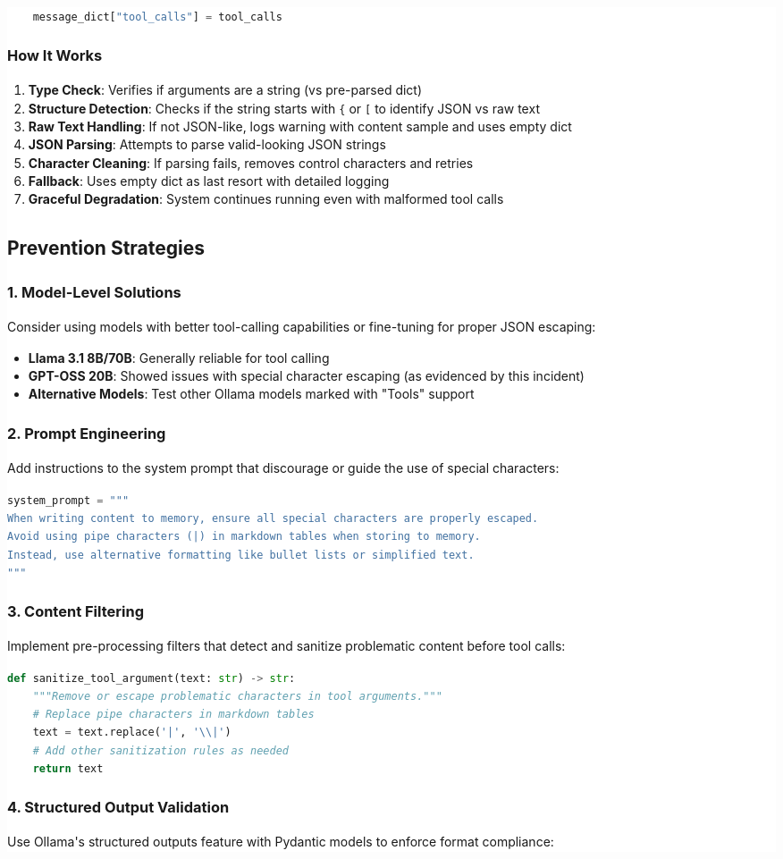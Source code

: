 ```python
    message_dict["tool_calls"] = tool_calls
```

### How It Works

1. **Type Check**: Verifies if arguments are a string (vs pre-parsed dict)
2. **Structure Detection**: Checks if the string starts with `{` or `[` to identify JSON vs raw text
3. **Raw Text Handling**: If not JSON-like, logs warning with content sample and uses empty dict
4. **JSON Parsing**: Attempts to parse valid-looking JSON strings
5. **Character Cleaning**: If parsing fails, removes control characters and retries
6. **Fallback**: Uses empty dict as last resort with detailed logging
7. **Graceful Degradation**: System continues running even with malformed tool calls

## Prevention Strategies

### 1. Model-Level Solutions

Consider using models with better tool-calling capabilities or fine-tuning for proper JSON escaping:

- **Llama 3.1 8B/70B**: Generally reliable for tool calling
- **GPT-OSS 20B**: Showed issues with special character escaping (as evidenced by this incident)
- **Alternative Models**: Test other Ollama models marked with "Tools" support

### 2. Prompt Engineering

Add instructions to the system prompt that discourage or guide the use of special characters:

```python
system_prompt = """
When writing content to memory, ensure all special characters are properly escaped.
Avoid using pipe characters (|) in markdown tables when storing to memory.
Instead, use alternative formatting like bullet lists or simplified text.
"""
```

### 3. Content Filtering

Implement pre-processing filters that detect and sanitize problematic content before tool calls:

```python
def sanitize_tool_argument(text: str) -> str:
    """Remove or escape problematic characters in tool arguments."""
    # Replace pipe characters in markdown tables
    text = text.replace('|', '\\|')
    # Add other sanitization rules as needed
    return text
```

### 4. Structured Output Validation

Use Ollama's structured outputs feature with Pydantic models to enforce format compliance:
